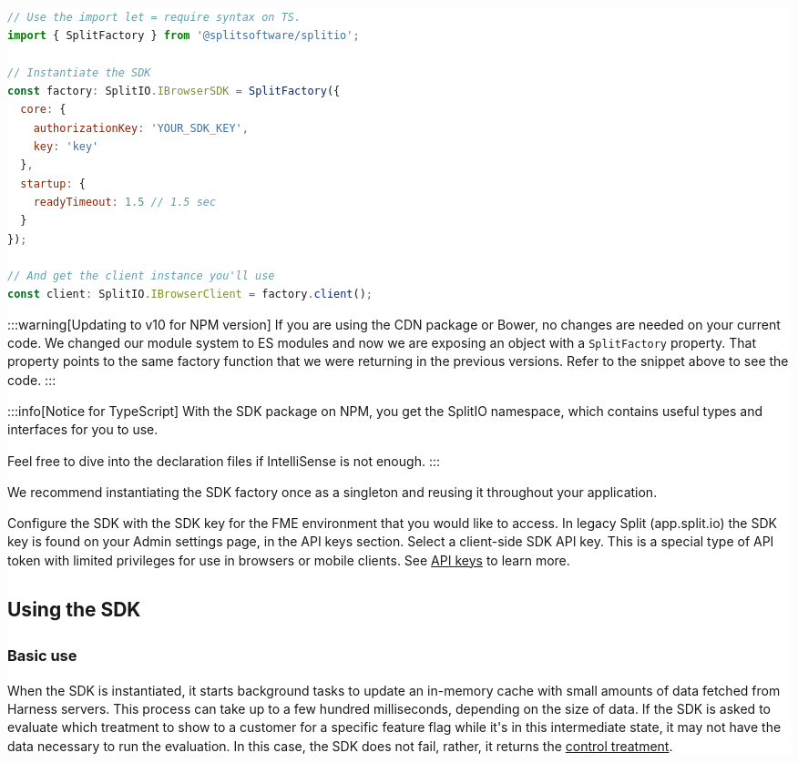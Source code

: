 </TabItem>
<TabItem value="TypeScript">

```javascript
// Use the import let = require syntax on TS.
import { SplitFactory } from '@splitsoftware/splitio';
 
// Instantiate the SDK
const factory: SplitIO.IBrowserSDK = SplitFactory({ 
  core: {
    authorizationKey: 'YOUR_SDK_KEY',
    key: 'key'
  },
  startup: {
    readyTimeout: 1.5 // 1.5 sec
  }
});
 
// And get the client instance you'll use
const client: SplitIO.IBrowserClient = factory.client();
```

</TabItem>
</Tabs>

:::warning[Updating to v10 for NPM version]
If you are using the CDN package or Bower, no changes are needed on your current code.
We changed our module system to ES modules and now we are exposing an object with a `SplitFactory` property. That property points to the same factory function that we were returning in the previous versions. Refer to the snippet above to see the code.
:::

:::info[Notice for TypeScript]
With the SDK package on NPM, you get the SplitIO namespace, which contains useful types and interfaces for you to use.

Feel free to dive into the declaration files if IntelliSense is not enough.
:::

We recommend instantiating the SDK factory once as a singleton and reusing it throughout your application.

Configure the SDK with the SDK key for the FME environment that you would like to access. In legacy Split (app.split.io) the SDK key is found on your Admin settings page, in the API keys section. Select a client-side SDK API key. This is a special type of API token with limited privileges for use in browsers or mobile clients.  See [API keys](/docs/feature-management-experimentation/management-and-administration/account-settings/api-keys) to learn more.


## Using the SDK
 
### Basic use

When the SDK is instantiated, it starts background tasks to update an in-memory cache with small amounts of data fetched from Harness servers. This process can take up to a few hundred milliseconds, depending on the size of data. If the SDK is asked to evaluate which treatment to show to a customer for a specific feature flag while it's in this intermediate state, it may not have the data necessary to run the evaluation. In this case, the SDK does not fail, rather, it returns the [control treatment](/docs/feature-management-experimentation/feature-management/control-treatment). 
